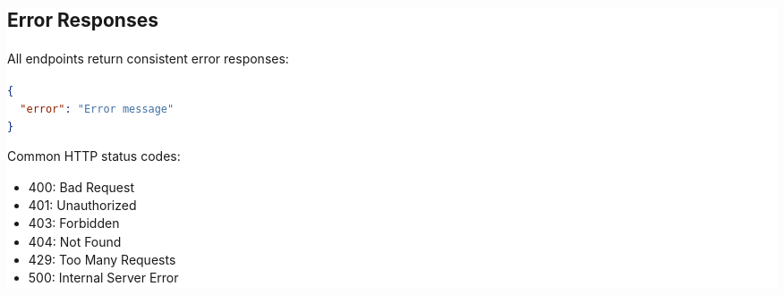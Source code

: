 ## Error Responses

All endpoints return consistent error responses:

```json
{
  "error": "Error message"
}
```

Common HTTP status codes:
- 400: Bad Request
- 401: Unauthorized
- 403: Forbidden
- 404: Not Found
- 429: Too Many Requests
- 500: Internal Server Error